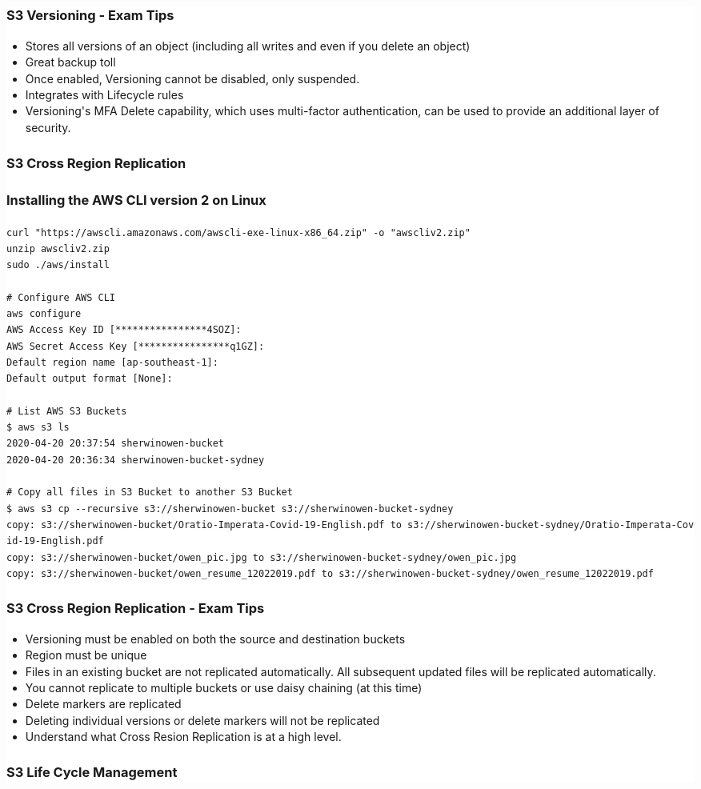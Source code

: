 ### S3 Versioning - Exam Tips

* Stores all versions of an object (including all writes and even if you delete an object)
* Great backup toll
* Once enabled, Versioning cannot be disabled, only suspended.
* Integrates with Lifecycle rules
* Versioning's MFA Delete capability, which uses multi-factor authentication, can be used to provide an additional layer of security.

### S3 Cross Region Replication

### Installing the AWS CLI version 2 on Linux

```
curl "https://awscli.amazonaws.com/awscli-exe-linux-x86_64.zip" -o "awscliv2.zip"
unzip awscliv2.zip
sudo ./aws/install

# Configure AWS CLI
aws configure
AWS Access Key ID [****************4SOZ]: 
AWS Secret Access Key [****************q1GZ]: 
Default region name [ap-southeast-1]: 
Default output format [None]: 

# List AWS S3 Buckets
$ aws s3 ls
2020-04-20 20:37:54 sherwinowen-bucket
2020-04-20 20:36:34 sherwinowen-bucket-sydney

# Copy all files in S3 Bucket to another S3 Bucket
$ aws s3 cp --recursive s3://sherwinowen-bucket s3://sherwinowen-bucket-sydney 
copy: s3://sherwinowen-bucket/Oratio-Imperata-Covid-19-English.pdf to s3://sherwinowen-bucket-sydney/Oratio-Imperata-Covid-19-English.pdf
copy: s3://sherwinowen-bucket/owen_pic.jpg to s3://sherwinowen-bucket-sydney/owen_pic.jpg
copy: s3://sherwinowen-bucket/owen_resume_12022019.pdf to s3://sherwinowen-bucket-sydney/owen_resume_12022019.pdf
```

### S3 Cross Region Replication - Exam Tips

* Versioning must be enabled on both the source and destination buckets
* Region must be unique
* Files in an existing bucket are not replicated automatically. All subsequent updated files will be replicated automatically.
* You cannot replicate to multiple buckets or use daisy chaining (at this time)
* Delete markers are replicated
* Deleting individual versions or delete markers will not be replicated
* Understand what Cross Resion Replication is at a high level.


### S3 Life Cycle Management

